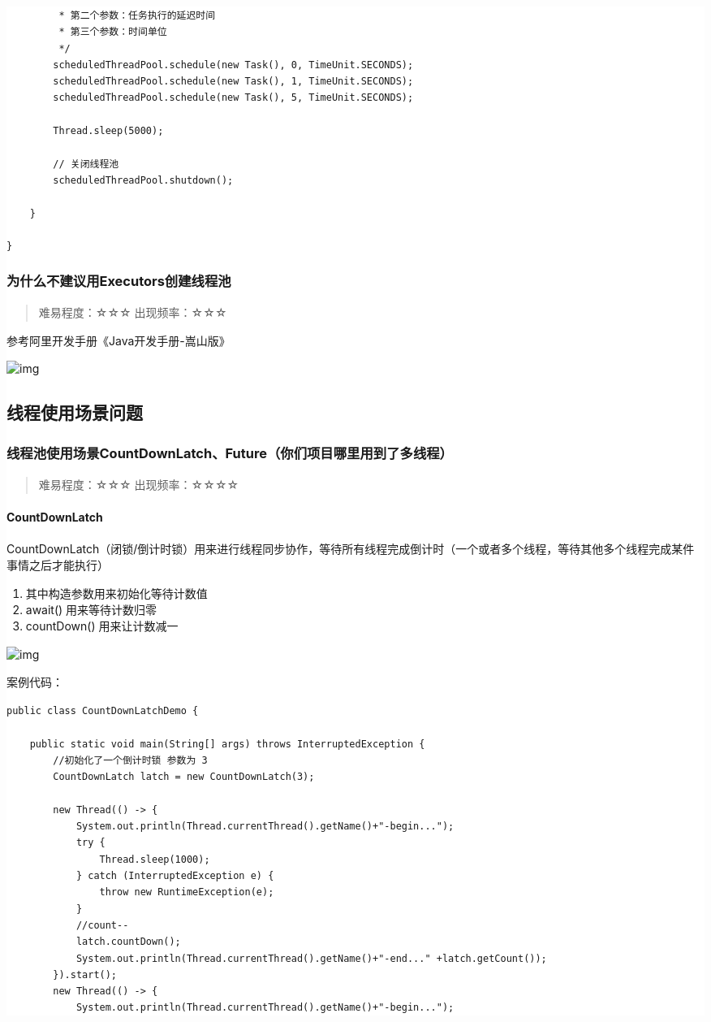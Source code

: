 ```
         * 第二个参数：任务执行的延迟时间
         * 第三个参数：时间单位
         */
        scheduledThreadPool.schedule(new Task(), 0, TimeUnit.SECONDS);
        scheduledThreadPool.schedule(new Task(), 1, TimeUnit.SECONDS);
        scheduledThreadPool.schedule(new Task(), 5, TimeUnit.SECONDS);

        Thread.sleep(5000);

        // 关闭线程池
        scheduledThreadPool.shutdown();

    }

}
```

### 为什么不建议用Executors创建线程池

> 难易程度：☆☆☆
> 出现频率：☆☆☆

参考阿里开发手册《Java开发手册-嵩山版》

![img](https://image.hyly.net/i/2025/09/22/543fcd88183cb364cd6cd828d6d8a6dc-0.webp)

## 线程使用场景问题

###  线程池使用场景CountDownLatch、Future（你们项目哪里用到了多线程）

> 难易程度：☆☆☆
> 出现频率：☆☆☆☆

####  CountDownLatch

CountDownLatch（闭锁/倒计时锁）用来进行线程同步协作，等待所有线程完成倒计时（一个或者多个线程，等待其他多个线程完成某件事情之后才能执行）

1. 其中构造参数用来初始化等待计数值
2. await() 用来等待计数归零
3. countDown() 用来让计数减一

![img](https://image.hyly.net/i/2025/09/22/265529510b5f712bb3c6ad8d394c35c6-0.webp)

案例代码：

```
public class CountDownLatchDemo {

    public static void main(String[] args) throws InterruptedException {
        //初始化了一个倒计时锁 参数为 3
        CountDownLatch latch = new CountDownLatch(3);

        new Thread(() -> {
            System.out.println(Thread.currentThread().getName()+"-begin...");
            try {
                Thread.sleep(1000);
            } catch (InterruptedException e) {
                throw new RuntimeException(e);
            }
            //count--
            latch.countDown();
            System.out.println(Thread.currentThread().getName()+"-end..." +latch.getCount());
        }).start();
        new Thread(() -> {
            System.out.println(Thread.currentThread().getName()+"-begin...");
```